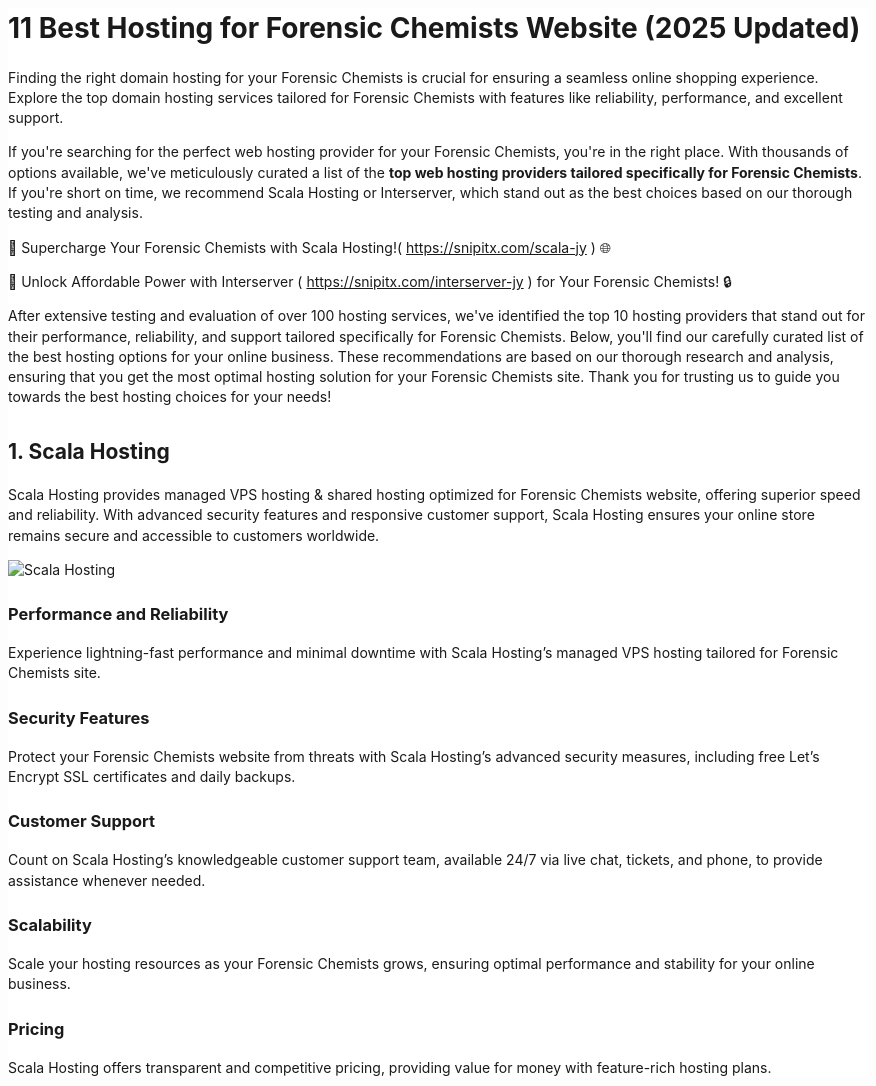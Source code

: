 # 11 Best Hosting for Forensic Chemists Website (2025 Updated)

Finding the right domain hosting for your Forensic Chemists is crucial for ensuring a seamless online shopping experience. Explore the top domain hosting services tailored for Forensic Chemists with features like reliability, performance, and excellent support.

If you're searching for the perfect web hosting provider for your Forensic Chemists, you're in the right place. With thousands of options available, we've meticulously curated a list of the **top web hosting providers tailored specifically for Forensic Chemists**. If you're short on time, we recommend Scala Hosting or Interserver, which stand out as the best choices based on our thorough testing and analysis.

🚀 Supercharge Your Forensic Chemists with Scala Hosting!( https://snipitx.com/scala-jy ) 🌐 

💸 Unlock Affordable Power with Interserver ( https://snipitx.com/interserver-jy ) for Your Forensic Chemists! 🔒

After extensive testing and evaluation of over 100 hosting services, we've identified the top 10 hosting providers that stand out for their performance, reliability, and support tailored specifically for Forensic Chemists. Below, you'll find our carefully curated list of the best hosting options for your online business. These recommendations are based on our thorough research and analysis, ensuring that you get the most optimal hosting solution for your Forensic Chemists site. Thank you for trusting us to guide you towards the best hosting choices for your needs!

## 1. Scala Hosting

Scala Hosting provides managed VPS hosting & shared hosting optimized for Forensic Chemists website, offering superior speed and reliability. With advanced security features and responsive customer support, Scala Hosting ensures your online store remains secure and accessible to customers worldwide.

![Scala Hosting](https://i.imgur.com/uJ5JIK3.png "Scala Web Hosting")

### Performance and Reliability
Experience lightning-fast performance and minimal downtime with Scala Hosting’s managed VPS hosting tailored for Forensic Chemists site.

### Security Features
Protect your Forensic Chemists website from threats with Scala Hosting’s advanced security measures, including free Let’s Encrypt SSL certificates and daily backups.

### Customer Support
Count on Scala Hosting’s knowledgeable customer support team, available 24/7 via live chat, tickets, and phone, to provide assistance whenever needed.

### Scalability
Scale your hosting resources as your Forensic Chemists grows, ensuring optimal performance and stability for your online business.

### Pricing
Scala Hosting offers transparent and competitive pricing, providing value for money with feature-rich hosting plans.
